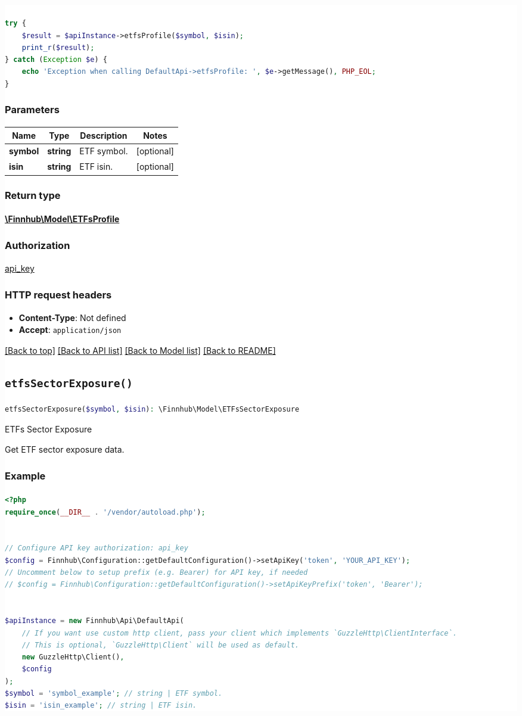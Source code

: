 ```php

try {
    $result = $apiInstance->etfsProfile($symbol, $isin);
    print_r($result);
} catch (Exception $e) {
    echo 'Exception when calling DefaultApi->etfsProfile: ', $e->getMessage(), PHP_EOL;
}
```

### Parameters

Name | Type | Description  | Notes
------------- | ------------- | ------------- | -------------
 **symbol** | **string**| ETF symbol. | [optional]
 **isin** | **string**| ETF isin. | [optional]

### Return type

[**\Finnhub\Model\ETFsProfile**](../Model/ETFsProfile.md)

### Authorization

[api_key](../../README.md#api_key)

### HTTP request headers

- **Content-Type**: Not defined
- **Accept**: `application/json`

[[Back to top]](#) [[Back to API list]](../../README.md#endpoints)
[[Back to Model list]](../../README.md#models)
[[Back to README]](../../README.md)

## `etfsSectorExposure()`

```php
etfsSectorExposure($symbol, $isin): \Finnhub\Model\ETFsSectorExposure
```

ETFs Sector Exposure

Get ETF sector exposure data.

### Example

```php
<?php
require_once(__DIR__ . '/vendor/autoload.php');


// Configure API key authorization: api_key
$config = Finnhub\Configuration::getDefaultConfiguration()->setApiKey('token', 'YOUR_API_KEY');
// Uncomment below to setup prefix (e.g. Bearer) for API key, if needed
// $config = Finnhub\Configuration::getDefaultConfiguration()->setApiKeyPrefix('token', 'Bearer');


$apiInstance = new Finnhub\Api\DefaultApi(
    // If you want use custom http client, pass your client which implements `GuzzleHttp\ClientInterface`.
    // This is optional, `GuzzleHttp\Client` will be used as default.
    new GuzzleHttp\Client(),
    $config
);
$symbol = 'symbol_example'; // string | ETF symbol.
$isin = 'isin_example'; // string | ETF isin.

```